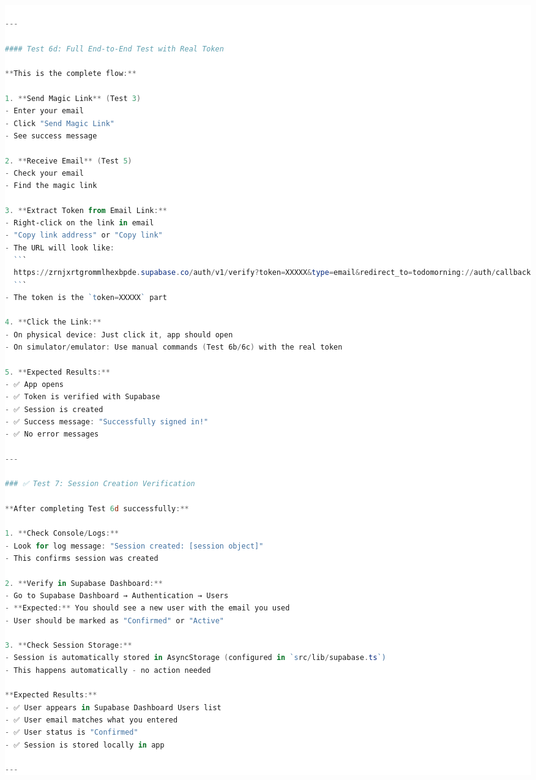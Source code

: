    ```powershell

---

#### Test 6d: Full End-to-End Test with Real Token

**This is the complete flow:**

1. **Send Magic Link** (Test 3)
   - Enter your email
   - Click "Send Magic Link"
   - See success message

2. **Receive Email** (Test 5)
   - Check your email
   - Find the magic link

3. **Extract Token from Email Link:**
   - Right-click on the link in email
   - "Copy link address" or "Copy link"
   - The URL will look like:
     ```
     https://zrnjxrtgrommlhexbpde.supabase.co/auth/v1/verify?token=XXXXX&type=email&redirect_to=todomorning://auth/callback
     ```
   - The token is the `token=XXXXX` part

4. **Click the Link:**
   - On physical device: Just click it, app should open
   - On simulator/emulator: Use manual commands (Test 6b/6c) with the real token

5. **Expected Results:**
   - ✅ App opens
   - ✅ Token is verified with Supabase
   - ✅ Session is created
   - ✅ Success message: "Successfully signed in!"
   - ✅ No error messages

---

### ✅ Test 7: Session Creation Verification

**After completing Test 6d successfully:**

1. **Check Console/Logs:**
   - Look for log message: "Session created: [session object]"
   - This confirms session was created

2. **Verify in Supabase Dashboard:**
   - Go to Supabase Dashboard → Authentication → Users
   - **Expected:** You should see a new user with the email you used
   - User should be marked as "Confirmed" or "Active"

3. **Check Session Storage:**
   - Session is automatically stored in AsyncStorage (configured in `src/lib/supabase.ts`)
   - This happens automatically - no action needed

**Expected Results:**
- ✅ User appears in Supabase Dashboard Users list
- ✅ User email matches what you entered
- ✅ User status is "Confirmed"
- ✅ Session is stored locally in app

---
   ```